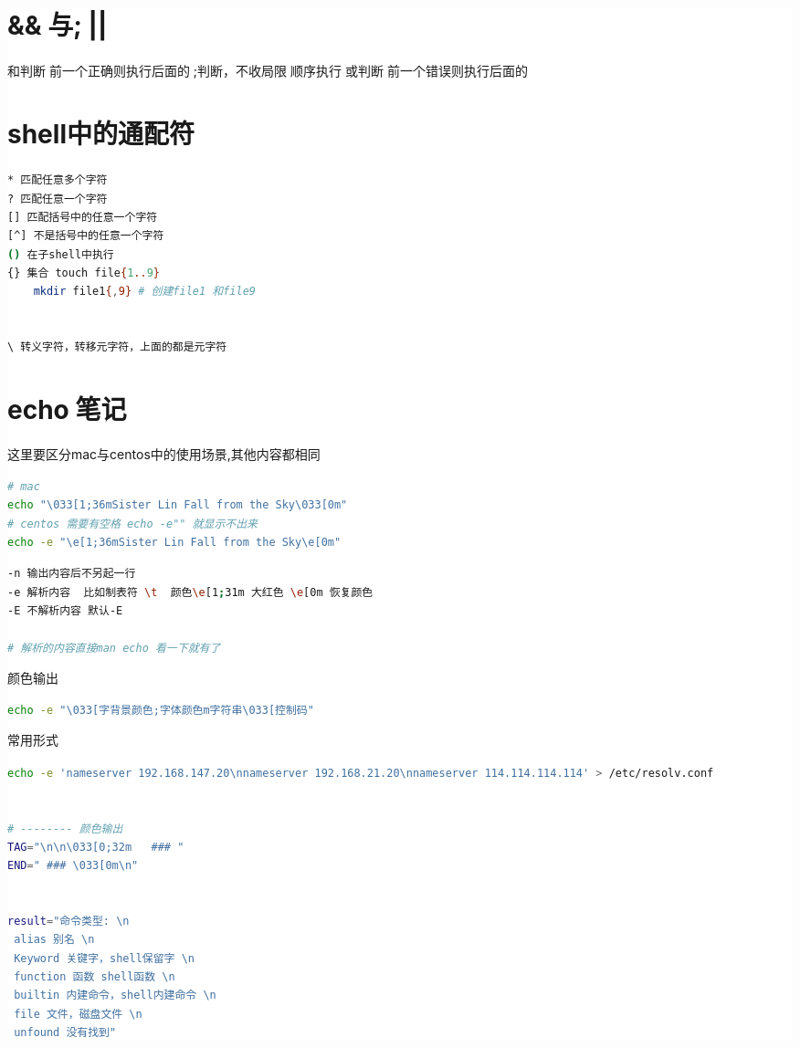 # && 与; || 
和判断 前一个正确则执行后面的
;判断，不收局限 顺序执行
或判断 前一个错误则执行后面的

# shell中的通配符
```bash
* 匹配任意多个字符
? 匹配任意一个字符
[] 匹配括号中的任意一个字符 
[^] 不是括号中的任意一个字符
() 在子shell中执行
{} 集合 touch file{1..9}  
    mkdir file1{,9} # 创建file1 和file9


\ 转义字符，转移元字符，上面的都是元字符
```



# echo 笔记

这里要区分mac与centos中的使用场景,其他内容都相同
```bash
# mac
echo "\033[1;36mSister Lin Fall from the Sky\033[0m"
# centos 需要有空格 echo -e"" 就显示不出来
echo -e "\e[1;36mSister Lin Fall from the Sky\e[0m"
```


```bash
-n 输出内容后不另起一行
-e 解析内容  比如制表符 \t  颜色\e[1;31m 大红色 \e[0m 恢复颜色
-E 不解析内容 默认-E

# 解析的内容直接man echo 看一下就有了
```
颜色输出
```bash
echo -e "\033[字背景颜色;字体颜色m字符串\033[控制码"
```


常用形式
```bash
echo -e 'nameserver 192.168.147.20\nnameserver 192.168.21.20\nnameserver 114.114.114.114' > /etc/resolv.conf


# -------- 颜色输出
TAG="\n\n\033[0;32m   ### "
END=" ### \033[0m\n"


result="命令类型: \n
 alias 别名 \n
 Keyword 关键字，shell保留字 \n
 function 函数 shell函数 \n
 builtin 内建命令，shell内建命令 \n
 file 文件，磁盘文件 \n
 unfound 没有找到"


```